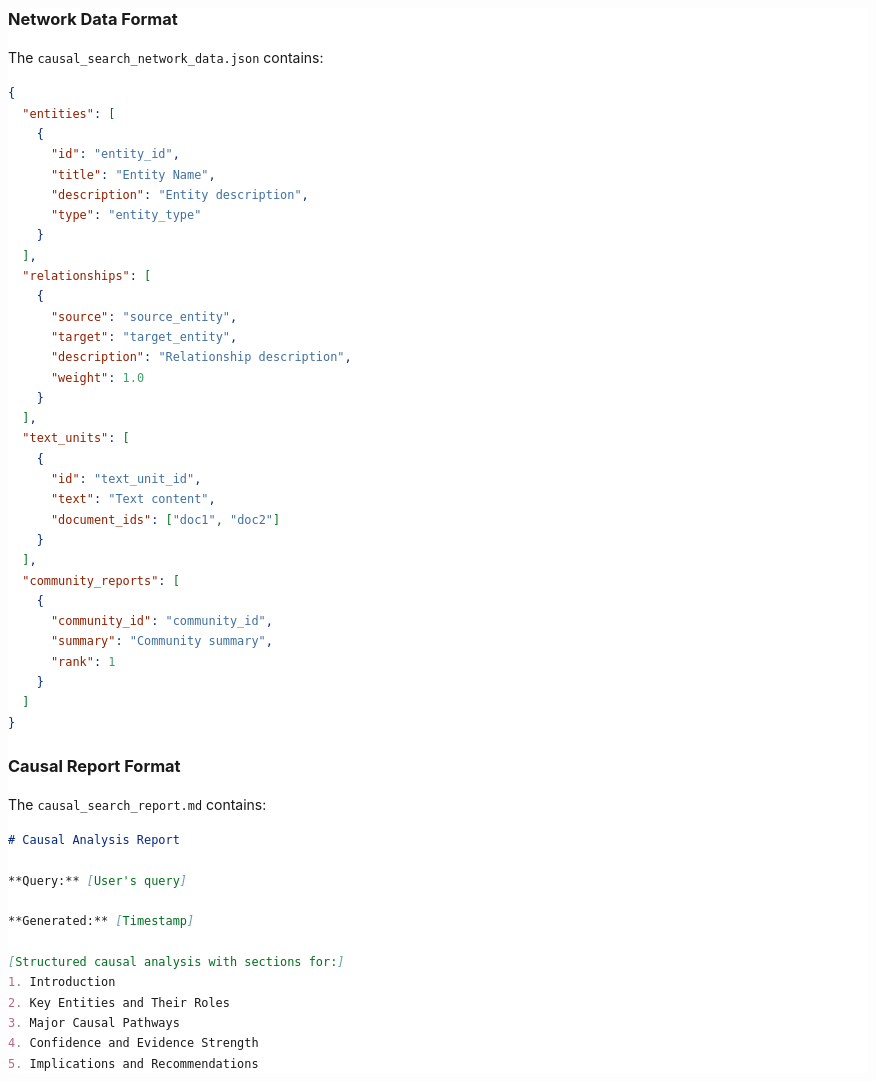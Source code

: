 ### Network Data Format

The `causal_search_network_data.json` contains:

```json
{
  "entities": [
    {
      "id": "entity_id",
      "title": "Entity Name",
      "description": "Entity description",
      "type": "entity_type"
    }
  ],
  "relationships": [
    {
      "source": "source_entity",
      "target": "target_entity",
      "description": "Relationship description",
      "weight": 1.0
    }
  ],
  "text_units": [
    {
      "id": "text_unit_id",
      "text": "Text content",
      "document_ids": ["doc1", "doc2"]
    }
  ],
  "community_reports": [
    {
      "community_id": "community_id",
      "summary": "Community summary",
      "rank": 1
    }
  ]
}
```

### Causal Report Format

The `causal_search_report.md` contains:

```markdown
# Causal Analysis Report

**Query:** [User's query]

**Generated:** [Timestamp]

[Structured causal analysis with sections for:]
1. Introduction
2. Key Entities and Their Roles
3. Major Causal Pathways
4. Confidence and Evidence Strength
5. Implications and Recommendations
```
